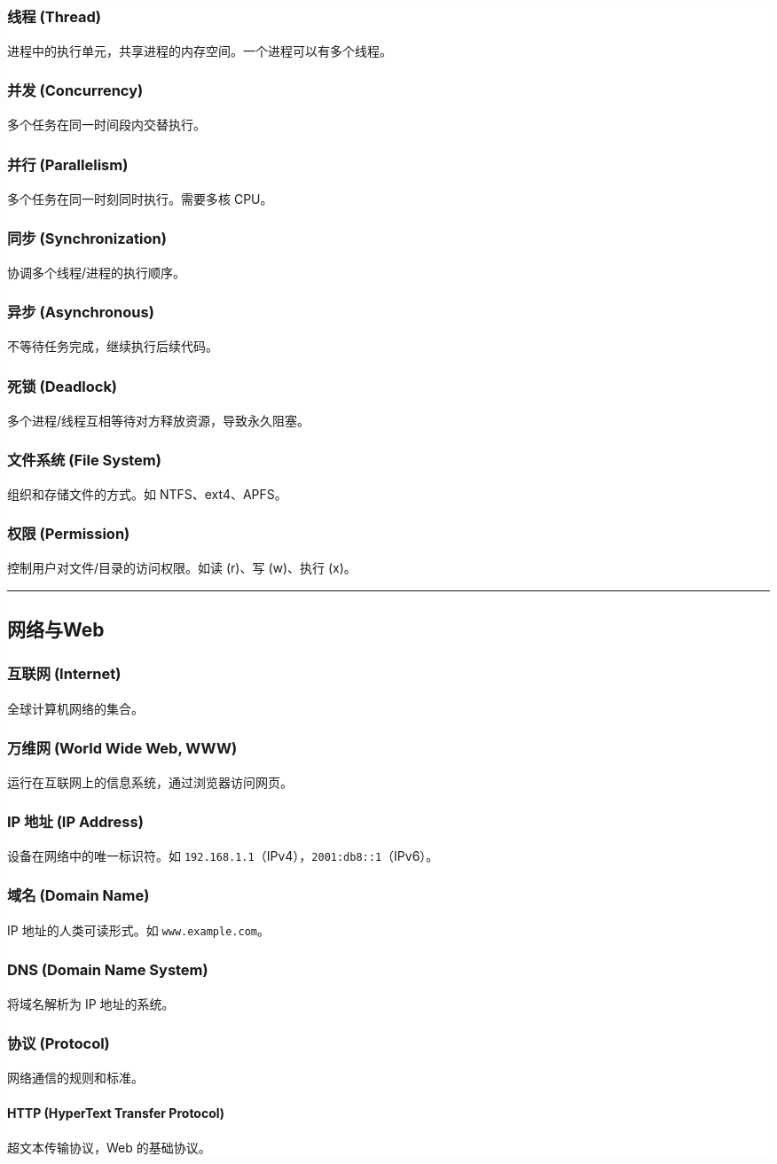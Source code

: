 ### 线程 (Thread)
进程中的执行单元，共享进程的内存空间。一个进程可以有多个线程。

### 并发 (Concurrency)
多个任务在同一时间段内交替执行。

### 并行 (Parallelism)
多个任务在同一时刻同时执行。需要多核 CPU。

### 同步 (Synchronization)
协调多个线程/进程的执行顺序。

### 异步 (Asynchronous)
不等待任务完成，继续执行后续代码。

### 死锁 (Deadlock)
多个进程/线程互相等待对方释放资源，导致永久阻塞。

### 文件系统 (File System)
组织和存储文件的方式。如 NTFS、ext4、APFS。

### 权限 (Permission)
控制用户对文件/目录的访问权限。如读 (r)、写 (w)、执行 (x)。

---

## 网络与Web

### 互联网 (Internet)
全球计算机网络的集合。

### 万维网 (World Wide Web, WWW)
运行在互联网上的信息系统，通过浏览器访问网页。

### IP 地址 (IP Address)
设备在网络中的唯一标识符。如 `192.168.1.1`（IPv4），`2001:db8::1`（IPv6）。

### 域名 (Domain Name)
IP 地址的人类可读形式。如 `www.example.com`。

### DNS (Domain Name System)
将域名解析为 IP 地址的系统。

### 协议 (Protocol)
网络通信的规则和标准。

#### HTTP (HyperText Transfer Protocol)
超文本传输协议，Web 的基础协议。
